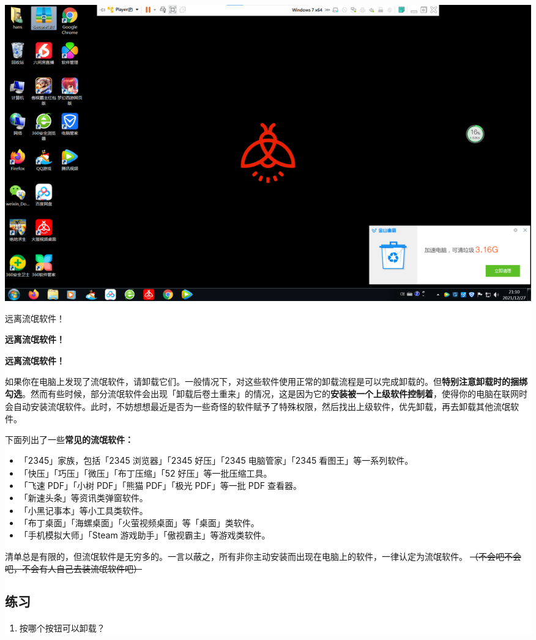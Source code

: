 ![Untitled](security-and-safety/Untitled%205.png)

远离流氓软件！

**远离流氓软件！**

**远离流氓软件！**

如果你在电脑上发现了流氓软件，请卸载它们。一般情况下，对这些软件使用正常的卸载流程是可以完成卸载的。但**特别注意卸载时的捆绑勾选**。然而有些时候，部分流氓软件会出现「卸载后卷土重来」的情况，这是因为它的**安装被一个上级软件控制着**，使得你的电脑在联网时会自动安装流氓软件。此时，不妨想想最近是否为一些奇怪的软件赋予了特殊权限，然后找出上级软件，优先卸载，再去卸载其他流氓软件。

下面列出了一些**常见的流氓软件：**

- 「2345」家族，包括「2345 浏览器」「2345 好压」「2345 电脑管家」「2345 看图王」等一系列软件。
- 「快压」「巧压」「微压」「布丁压缩」「52 好压」等一批压缩工具。
- 「飞速 PDF」「小树 PDF」「熊猫 PDF」「极光 PDF」等一批 PDF 查看器。
- 「新速头条」等资讯类弹窗软件。
- 「小黑记事本」等小工具类软件。
- 「布丁桌面」「海螺桌面」「火萤视频桌面」等「桌面」类软件。
- 「手机模拟大师」「Steam 游戏助手」「傲视霸主」等游戏类软件。

清单总是有限的，但流氓软件是无穷多的。一言以蔽之，所有非你主动安装而出现在电脑上的软件，一律认定为流氓软件。 ~~（不会吧不会吧，不会有人自己去装流氓软件吧）~~

## 练习

1. 按哪个按钮可以卸载？
